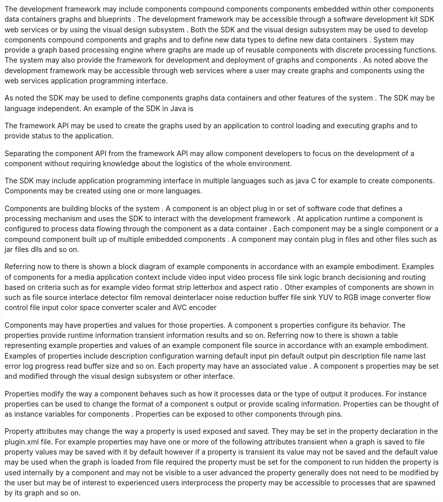 The development framework may include components compound components components embedded within other components data containers graphs and blueprints . The development framework may be accessible through a software development kit SDK web services or by using the visual design subsystem . Both the SDK and the visual design subsystem may be used to develop components compound components and graphs and to define new data types to define new data containers . System may provide a graph based processing engine where graphs are made up of reusable components with discrete processing functions. The system may also provide the framework for development and deployment of graphs and components . As noted above the development framework may be accessible through web services where a user may create graphs and components using the web services application programming interface.

As noted the SDK may be used to define components graphs data containers and other features of the system . The SDK may be language independent. An example of the SDK in Java is 

The framework API may be used to create the graphs used by an application to control loading and executing graphs and to provide status to the application.

Separating the component API from the framework API may allow component developers to focus on the development of a component without requiring knowledge about the logistics of the whole environment.

The SDK may include application programming interface in multiple languages such as java C for example to create components. Components may be created using one or more languages.

Components are building blocks of the system . A component is an object plug in or set of software code that defines a processing mechanism and uses the SDK to interact with the development framework . At application runtime a component is configured to process data flowing through the component as a data container . Each component may be a single component or a compound component built up of multiple embedded components . A component may contain plug in files and other files such as jar files dlls and so on.

Referring now to there is shown a block diagram of example components in accordance with an example embodiment. Examples of components for a media application context include video input video process file sink logic branch decisioning and routing based on criteria such as for example video format strip letterbox and aspect ratio . Other examples of components are shown in such as file source interlace detector film removal deinterlacer noise reduction buffer file sink YUV to RGB image converter flow control file input color space converter scaler and AVC encoder

Components may have properties and values for those properties. A component s properties configure its behavior. The properties provide runtime information transient information results and so on. Referring now to there is shown a table representing example properties and values of an example component file source in accordance with an example embodiment. Examples of properties include description configuration warning default input pin default output pin description file name last error log progress read buffer size and so on. Each property may have an associated value . A component s properties may be set and modified through the visual design subsystem or other interface.

Properties modify the way a component behaves such as how it processes data or the type of output it produces. For instance properties can be used to change the format of a component s output or provide scaling information. Properties can be thought of as instance variables for components . Properties can be exposed to other components through pins.

Property attributes may change the way a property is used exposed and saved. They may be set in the property declaration in the plugin.xml file. For example properties may have one or more of the following attributes transient when a graph is saved to file property values may be saved with it by default however if a property is transient its value may not be saved and the default value may be used when the graph is loaded from file required the property must be set for the component to run hidden the property is used internally by a component and may not be visible to a user advanced the property generally does not need to be modified by the user but may be of interest to experienced users interprocess the property may be accessible to processes that are spawned by its graph and so on.
